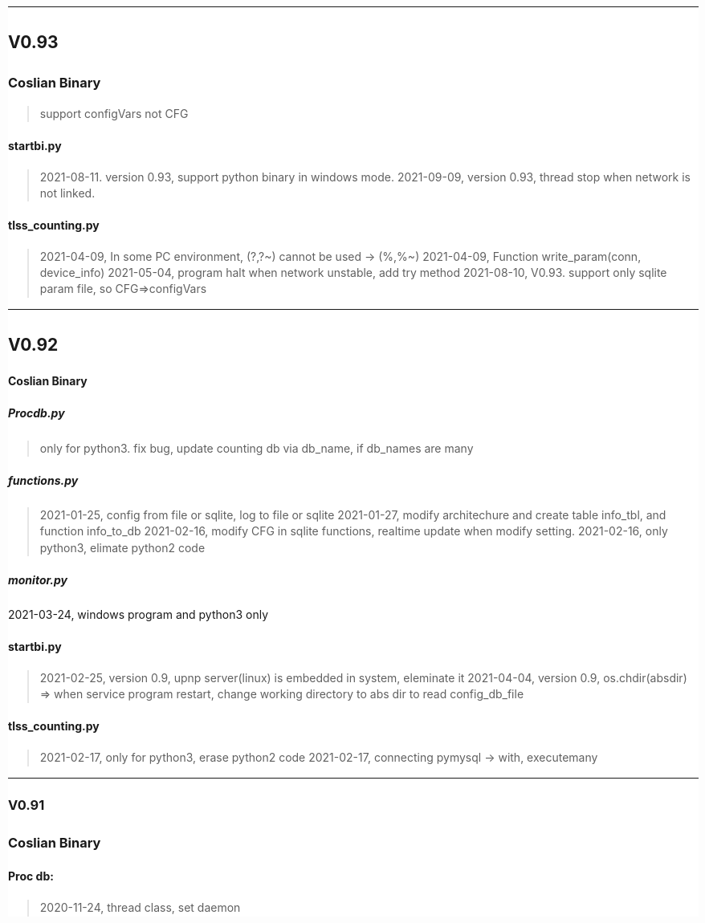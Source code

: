 
----
## V0.93
### Coslian Binary
> support configVars not CFG

#### startbi.py
> 2021-08-11. version 0.93, support python binary in windows mode.
> 2021-09-09, version 0.93, thread stop when network is not linked.

#### tlss_counting.py
> 2021-04-09, In some PC  environment, (?,?~) cannot be used -> (%,%~)
> 2021-04-09, Function write_param(conn, device_info)
> 2021-05-04, program halt when network unstable, add try method
> 2021-08-10, V0.93. support only sqlite param file, so CFG=>configVars


----
## V0.92
#### Coslian Binary
##### Procdb.py
> only for python3.
> fix bug, update counting db via db_name, if db_names are many

##### functions.py
> 2021-01-25, config from file or sqlite, log to file or sqlite 
> 2021-01-27, modify architechure and create table info_tbl, and function info_to_db
> 2021-02-16, modify CFG in sqlite functions, realtime update when modify setting.
> 2021-02-16, only python3, elimate python2 code

##### monitor.py
2021-03-24, windows program and python3 only

#### startbi.py
> 2021-02-25, version 0.9, upnp server(linux) is embedded in system, eleminate it
> 2021-04-04, version 0.9, os.chdir(absdir) => when service program restart, change working directory to abs dir to read config_db_file

#### tlss_counting.py
> 2021-02-17, only for python3, erase python2 code
> 2021-02-17, connecting pymysql -> with, executemany 


----
### V0.91
### Coslian Binary
#### Proc db:
> 2020-11-24, thread class, set daemon
